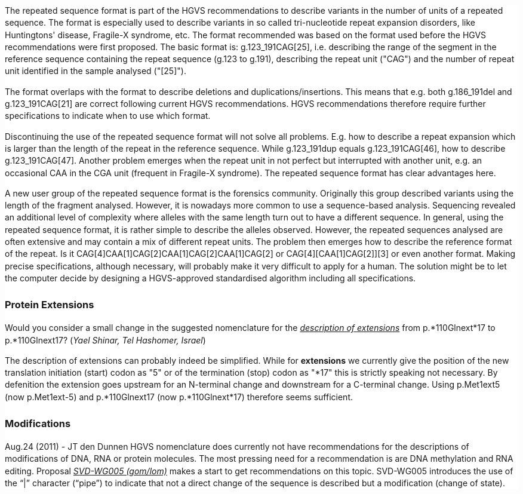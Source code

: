 The repeated sequence format is part of the HGVS recommendations to describe variants in the number of units of a repeated sequence. The format is especially used to describe variants in so called tri-nucleotide repeat expansion disorders, like Huntingtons' disease, Fragile-X syndrome, etc. The format recommended was based on the format used before the HGVS recommendations were first proposed. The basic format is: g.123_191CAG[25], i.e. describing the range of the segment in the reference sequence containing the repeat sequence (g.123 to g.191), describing the repeat unit ("CAG") and the number of repeat unit identified in the sample analysed ("[25]").

The format overlaps with the format to describe deletions and duplications/insertions. This means that e.g. both g.186_191del and g.123_191CAG[21] are correct following current HGVS recommendations. HGVS recommendations therefore require further specifications to indicate when to use which format.

Discontinuing the use of the repeated sequence format will not solve all problems. E.g. how to describe a repeat expansion which is larger than the length of the repeat in the reference sequence. While g.123_191dup equals g.123_191CAG[46], how to describe g.123_191CAG[47]. Another problem emerges when the repeat unit in not perfect but interrupted with another unit, e.g. an occasional CAA in the CGA unit (frequent in Fragile-X syndrome). The repeated sequence format has clear advantages here.

A new user group of the repeated sequence format is the forensics community. Originally this group described variants using the length of the fragment analysed. However, it is nowadays more common to use a sequence-based analysis. Sequencing revealed an additional level of complexity where alleles with the same length turn out to have a different sequence. In general, using the repeated sequence format, it is rather simple to describe the alleles observed. However, the repeated sequences analysed are often extensive and may contain a mix of different repeat units. The problem then emerges how to describe the reference format of the repeat. Is it CAG[4]CAA[1]CAG[2]CAA[1]CAG[2]CAA[1]CAG[2] or CAG[4][CAA[1]CAG[2]][3] or even another format. Making precise specifications, although necessary, will probably make it very difficult to apply for a human. The solution might be to let the computer decide by designing a HGVS-approved standardised algorithm including all specifications.

<a name ="extensions"></a>

### Protein Extensions

Would you consider a small change in the suggested nomenclature for the [_description of extensions_](/recommendations/protein/variant/extension/) from p.\*110Glnext\*17 to p.\*110Glnext17? (_Yael Shinar, Tel Hashomer, Israel_)

The description of extensions can probably indeed be simplified. While for **extensions** we currently give the position of the new translation initiation (start) codon as "5" or of the termination (stop) codon as "\*17" this is strictly speaking not necessary. By defenition the extension goes upstream for an N-terminal change and downstream for a C-terminal change. Using p.Met1ext5 (now p.Met1ext-5) and p.\*110Glnext17 (now p.\*110Glnext\*17) therefore seems sufficient.

<a name ="modifications"></a>

### Modifications

Aug.24 (2011) - JT den Dunnen
HGVS nomenclature does currently not have recommendations for the descriptions of modifications of DNA, RNA or protein molecules. The most pressing need for a recommendation is are DNA methylation and RNA editing. Proposal [_SVD-WG005 (gom/lom)_](/background/consultation/SVD-WG005/) makes a start to get recommendations on this topic. SVD-WG005 introduces the use of the “|” character (“pipe”) to indicate that not a direct change of the sequence is described but a modification (change of state).

<a name ="amount"></a>
